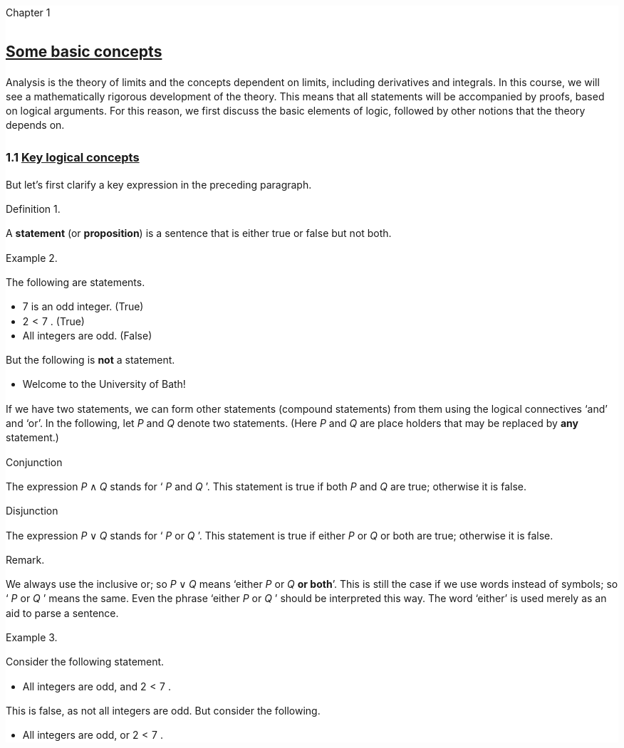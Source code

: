 Chapter 1  
  
[Some basic concepts](MA10207-web.html#QQ2-5-4)
--------------------------------------------------------------

Analysis is the theory of limits and the concepts dependent on limits, including derivatives and integrals. In this course, we will see a mathematically rigorous development of the theory. This means that all statements will be accompanied by proofs, based on logical arguments. For this reason, we first discuss the basic elements of logic, followed by other notions that the theory depends on.

### 1.1 [Key logical concepts](MA10207-web.html#QQ2-5-5)

But let’s first clarify a key expression in the preceding paragraph.

Definition 1.  
  
A **statement** (or **proposition**) is a sentence that is either true or false but not both.

Example 2.  
  
The following are statements.

*   7 is an odd integer. (True)
*   $2 < 7$ . (True)
*   All integers are odd. (False)

But the following is **not** a statement.

*   Welcome to the University of Bath!

If we have two statements, we can form other statements (compound statements) from them using the logical connectives ‘and’ and ‘or’. In the following, let $P$ and $Q$ denote two statements. (Here $P$ and $Q$ are place holders that may be replaced by **any** statement.)

Conjunction

The expression $P \wedge Q$ stands for ‘ $P$ and $Q$ ’. This statement is true if both $P$ and $Q$ are true; otherwise it is false.

Disjunction

The expression $P \vee Q$ stands for ‘ $P$ or $Q$ ’. This statement is true if either $P$ or $Q$ or both are true; otherwise it is false.

Remark.  
  
We always use the inclusive or; so $P \vee Q$ means ‘either $P$ or $Q$ **or both**’. This is still the case if we use words instead of symbols; so ‘ $P$ or $Q$ ’ means the same. Even the phrase ‘either $P$ or $Q$ ’ should be interpreted this way. The word ‘either’ is used merely as an aid to parse a sentence.

Example 3.  
  
Consider the following statement.

*   All integers are odd, and $2 < 7$ .

This is false, as not all integers are odd. But consider the following.

*   All integers are odd, or $2 < 7$ .

